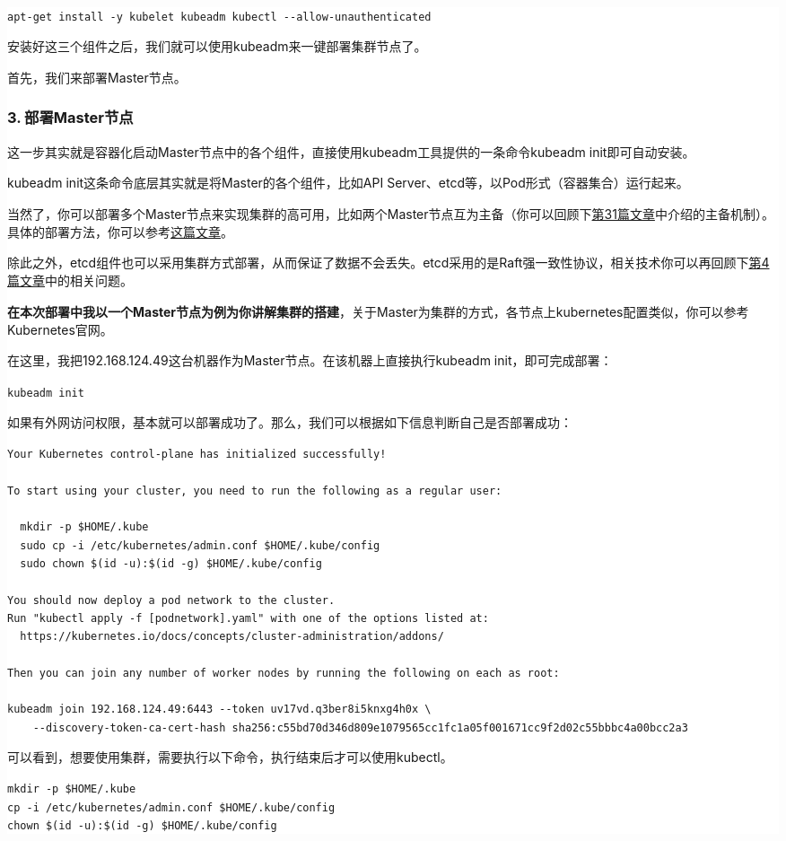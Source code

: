 ```
apt-get install -y kubelet kubeadm kubectl --allow-unauthenticated
```

安装好这三个组件之后，我们就可以使用kubeadm来一键部署集群节点了。

首先，我们来部署Master节点。

### 3. 部署Master节点

这一步其实就是容器化启动Master节点中的各个组件，直接使用kubeadm工具提供的一条命令kubeadm init即可自动安装。

kubeadm init这条命令底层其实就是将Master的各个组件，比如API Server、etcd等，以Pod形式（容器集合）运行起来。

当然了，你可以部署多个Master节点来实现集群的高可用，比如两个Master节点互为主备（你可以回顾下[第31篇文章](https://time.geekbang.org/column/article/175545)中介绍的主备机制）。具体的部署方法，你可以参考[这篇文章](https://kubernetes.io/docs/setup/production-environment/tools/kubeadm/high-availability/)。

除此之外，etcd组件也可以采用集群方式部署，从而保证了数据不会丢失。etcd采用的是Raft强一致性协议，相关技术你可以再回顾下[第4篇文章](https://time.geekbang.org/column/article/143329)中的相关问题。

**在本次部署中我以一个Master节点为例为你讲解集群的搭建**，关于Master为集群的方式，各节点上kubernetes配置类似，你可以参考Kubernetes官网。

在这里，我把192.168.124.49这台机器作为Master节点。在该机器上直接执行kubeadm init，即可完成部署：

```
kubeadm init
```

如果有外网访问权限，基本就可以部署成功了。那么，我们可以根据如下信息判断自己是否部署成功：

```
Your Kubernetes control-plane has initialized successfully!

To start using your cluster, you need to run the following as a regular user:

  mkdir -p $HOME/.kube
  sudo cp -i /etc/kubernetes/admin.conf $HOME/.kube/config
  sudo chown $(id -u):$(id -g) $HOME/.kube/config

You should now deploy a pod network to the cluster.
Run "kubectl apply -f [podnetwork].yaml" with one of the options listed at:
  https://kubernetes.io/docs/concepts/cluster-administration/addons/

Then you can join any number of worker nodes by running the following on each as root:

kubeadm join 192.168.124.49:6443 --token uv17vd.q3ber8i5knxg4h0x \
    --discovery-token-ca-cert-hash sha256:c55bd70d346d809e1079565cc1fc1a05f001671cc9f2d02c55bbbc4a00bcc2a3
```

可以看到，想要使用集群，需要执行以下命令，执行结束后才可以使用kubectl。

```
mkdir -p $HOME/.kube
cp -i /etc/kubernetes/admin.conf $HOME/.kube/config
chown $(id -u):$(id -g) $HOME/.kube/config
```
